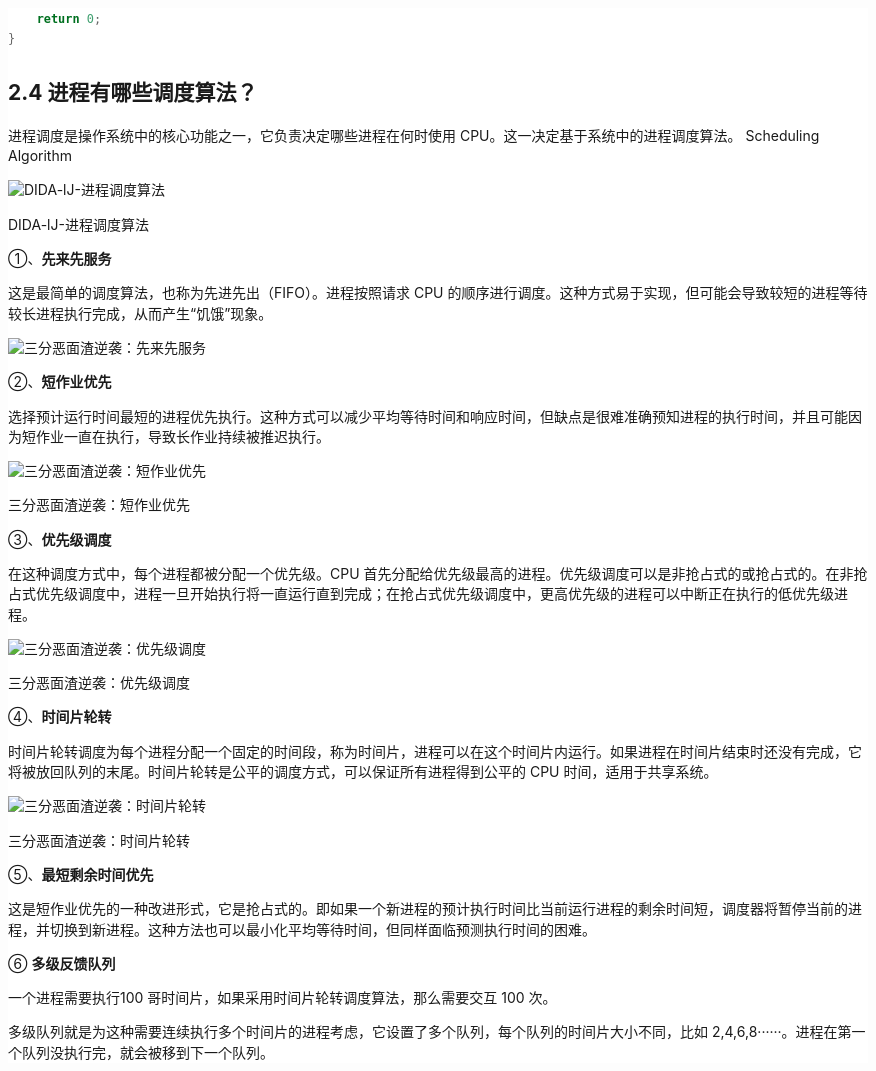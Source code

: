 ``` c++
    return 0;
}
```

## 2.4 进程有哪些调度算法？

进程调度是操作系统中的核心功能之一，它负责决定哪些进程在何时使用 CPU。这一决定基于系统中的进程调度算法。
Scheduling Algorithm


![DIDA-lJ-进程调度算法](https://cdn.tobebetterjavaer.com/stutymore/os-20240426094442.png)

DIDA-lJ-进程调度算法

①、**先来先服务**

这是最简单的调度算法，也称为先进先出（FIFO）。进程按照请求 CPU 的顺序进行调度。这种方式易于实现，但可能会导致较短的进程等待较长进程执行完成，从而产生“饥饿”现象。

![三分恶面渣逆袭：先来先服务](https://cdn.tobebetterjavaer.com/tobebetterjavaer/images/sidebar/sanfene/os-93088d03-80c9-46c5-9eaf-eead2adb6e12.png)



②、**短作业优先**

选择预计运行时间最短的进程优先执行。这种方式可以减少平均等待时间和响应时间，但缺点是很难准确预知进程的执行时间，并且可能因为短作业一直在执行，导致长作业持续被推迟执行。

![三分恶面渣逆袭：短作业优先](https://cdn.tobebetterjavaer.com/tobebetterjavaer/images/sidebar/sanfene/os-517e8392-64fe-4de3-9e1c-b3a944822aba.png)

三分恶面渣逆袭：短作业优先

③、**优先级调度**

在这种调度方式中，每个进程都被分配一个优先级。CPU 首先分配给优先级最高的进程。优先级调度可以是非抢占式的或抢占式的。在非抢占式优先级调度中，进程一旦开始执行将一直运行直到完成；在抢占式优先级调度中，更高优先级的进程可以中断正在执行的低优先级进程。

![三分恶面渣逆袭：优先级调度](https://cdn.tobebetterjavaer.com/tobebetterjavaer/images/sidebar/sanfene/os-7c4441cf-7b8c-4660-8ba8-29b8076e2da1.png)

三分恶面渣逆袭：优先级调度

④、**时间片轮转**

时间片轮转调度为每个进程分配一个固定的时间段，称为时间片，进程可以在这个时间片内运行。如果进程在时间片结束时还没有完成，它将被放回队列的末尾。时间片轮转是公平的调度方式，可以保证所有进程得到公平的 CPU 时间，适用于共享系统。

![三分恶面渣逆袭：时间片轮转](https://cdn.tobebetterjavaer.com/tobebetterjavaer/images/sidebar/sanfene/os-ad224c3a-8ac9-4230-84e4-ec434d5b49f9.png)

三分恶面渣逆袭：时间片轮转

⑤、**最短剩余时间优先**

这是短作业优先的一种改进形式，它是抢占式的。即如果一个新进程的预计执行时间比当前运行进程的剩余时间短，调度器将暂停当前的进程，并切换到新进程。这种方法也可以最小化平均等待时间，但同样面临预测执行时间的困难。

⑥ **多级反馈队列**

一个进程需要执行100 哥时间片，如果采用时间片轮转调度算法，那么需要交互 100 次。

多级队列就是为这种需要连续执行多个时间片的进程考虑，它设置了多个队列，每个队列的时间片大小不同，比如 2,4,6,8······。进程在第一个队列没执行完，就会被移到下一个队列。

